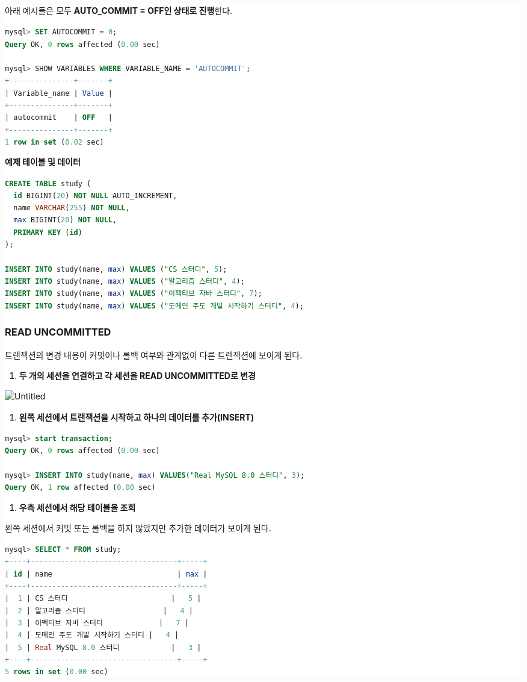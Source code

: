아래 예시들은 모두 **AUTO_COMMIT = OFF인 상태로 진행**한다.

```sql
mysql> SET AUTOCOMMIT = 0;
Query OK, 0 rows affected (0.00 sec)

mysql> SHOW VARIABLES WHERE VARIABLE_NAME = 'AUTOCOMMIT';
+---------------+-------+
| Variable_name | Value |
+---------------+-------+
| autocommit    | OFF   |
+---------------+-------+
1 row in set (0.02 sec)
```

**예제 테이블 및 데이터**

```sql
CREATE TABLE study (
  id BIGINT(20) NOT NULL AUTO_INCREMENT,
  name VARCHAR(255) NOT NULL,
  max BIGINT(20) NOT NULL,
  PRIMARY KEY (id)
);

INSERT INTO study(name, max) VALUES ("CS 스터디", 5);
INSERT INTO study(name, max) VALUES ("알고리즘 스터디", 4);
INSERT INTO study(name, max) VALUES ("이펙티브 자바 스터디", 7);
INSERT INTO study(name, max) VALUES ("도메인 주도 개발 시작하기 스터디", 4);
```

### READ UNCOMMITTED

트랜잭션의 변경 내용이 커밋이나 롤백 여부와 관계없이 다른 트랜잭션에 보이게 된다.

1. **두 개의 세션을 연결하고 각 세션을 READ UNCOMMITTED로 변경**

![Untitled](https://s3-us-west-2.amazonaws.com/secure.notion-static.com/4502552e-526f-4b26-8788-ba3021d6618b/Untitled.png)

1. **왼쪽 세션에서 트랜잭션을 시작하고 하나의 데이터를 추가(INSERT)**

```sql
mysql> start transaction;
Query OK, 0 rows affected (0.00 sec)

mysql> INSERT INTO study(name, max) VALUES("Real MySQL 8.0 스터디", 3);
Query OK, 1 row affected (0.00 sec)
```

1. **우측 세션에서 해당 테이블을 조회**

왼쪽 세션에서 커밋 또는 롤백을 하지 않았지만 추가한 데이터가 보이게 된다.

```sql
mysql> SELECT * FROM study;
+----+----------------------------------+-----+
| id | name                             | max |
+----+----------------------------------+-----+
|  1 | CS 스터디                        |   5 |
|  2 | 알고리즘 스터디                  |   4 |
|  3 | 이펙티브 자바 스터디             |   7 |
|  4 | 도메인 주도 개발 시작하기 스터디 |   4 |
|  5 | Real MySQL 8.0 스터디            |   3 |
+----+----------------------------------+-----+
5 rows in set (0.00 sec)
```
